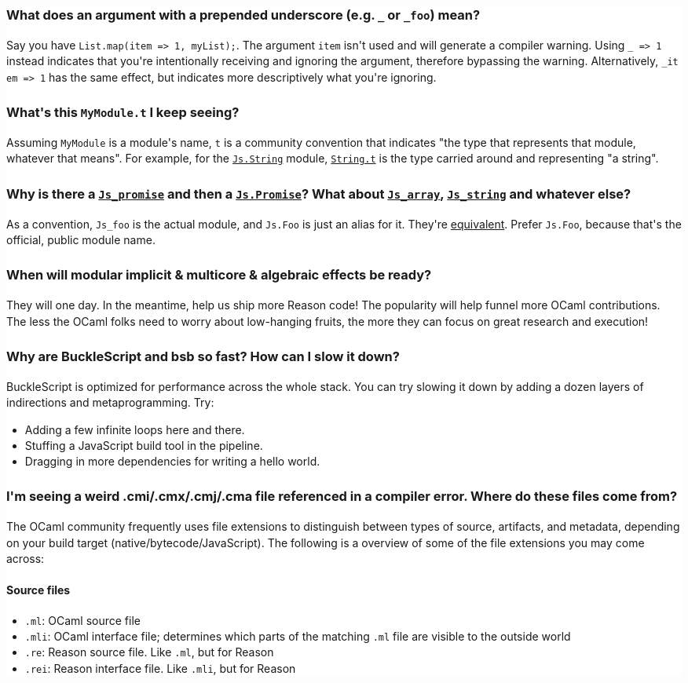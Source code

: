 ### What does an argument with a prepended underscore (e.g. `_` or `_foo`) mean?
Say you have `List.map(item => 1, myList);`. The argument `item` isn't used and will generate a compiler warning. Using `_ => 1` instead indicates that you're intentionally receiving and ignoring the argument, therefore bypassing the warning. Alternatively, `_item => 1` has the same effect, but indicates more descriptively what you're ignoring.

### What's this `MyModule.t` I keep seeing?
Assuming `MyModule` is a module's name, `t` is a community convention that indicates "the type that represents that module, whatever that means". For example, for the [`Js.String`](http://bucklescript.github.io/bucklescript/api/Js.String.html) module, [`String.t`](http://bucklescript.github.io/bucklescript/api/Js.String.html#TYPEt) is the type carried around and representing "a string".

### Why is there a [`Js_promise`](http://bucklescript.github.io/bucklescript/api/Js_promise.html) and then a [`Js.Promise`](http://bucklescript.github.io/bucklescript/api/Js.Promise.html)? What about [`Js_array`](http://bucklescript.github.io/bucklescript/api/Js_array.html), [`Js_string`](http://bucklescript.github.io/bucklescript/api/Js_string.html) and whatever else?
As a convention, `Js_foo` is the actual module, and `Js.Foo` is just an alias for it. They're [equivalent](https://github.com/bloomberg/bucklescript/blob/7bc37f387a726ba1ae4afeefe02b9c82577d9e10/jscomp/runtime/js.ml#L124-L138). Prefer `Js.Foo`, because that's the official, public module name.

### When will modular implicit & multicore & algebraic effects be ready?
They will one day. In the meantime, help us ship more Reason code! The popularity will help funnel more OCaml contributions. The less the OCaml folks need to worry about low-hanging fruits, the more they can focus on great research and execution!

### Why are BuckleScript and bsb so fast? How can I slow it down?
BuckleScript is optimized for performance across the whole stack. You can try slowing it down by adding a dozen layers of indirections and metaprogramming. Try:

- Adding a few infinite loops here and there.
- Stuffing a JavaScript build tool in the pipeline.
- Dragging in more dependencies for writing a hello world.

### I'm seeing a weird .cmi/.cmx/.cmj/.cma file referenced in a compiler error. Where do these files come from?

The OCaml community frequently uses file extensions to distinguish between types of source, artifacts, and metadata, depending on your build target (native/bytecode/JavaScript). The following is a overview of some of the file extensions you may come across:

#### Source files

- `.ml`: OCaml source file
- `.mli`: OCaml interface file; determines which parts of the matching `.ml` file are visible to the outside world
- `.re`: Reason source file. Like `.ml`, but for Reason
- `.rei`: Reason interface file. Like `.mli`, but for Reason

